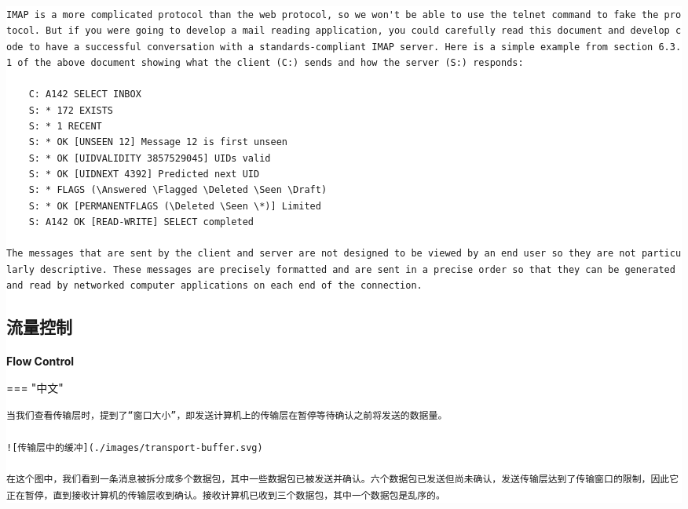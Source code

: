     IMAP is a more complicated protocol than the web protocol, so we won't be able to use the telnet command to fake the protocol. But if you were going to develop a mail reading application, you could carefully read this document and develop code to have a successful conversation with a standards-compliant IMAP server. Here is a simple example from section 6.3.1 of the above document showing what the client (C:) sends and how the server (S:) responds:
    
        C: A142 SELECT INBOX
        S: * 172 EXISTS
        S: * 1 RECENT
        S: * OK [UNSEEN 12] Message 12 is first unseen
        S: * OK [UIDVALIDITY 3857529045] UIDs valid
        S: * OK [UIDNEXT 4392] Predicted next UID
        S: * FLAGS (\Answered \Flagged \Deleted \Seen \Draft)
        S: * OK [PERMANENTFLAGS (\Deleted \Seen \*)] Limited
        S: A142 OK [READ-WRITE] SELECT completed
    
    The messages that are sent by the client and server are not designed to be viewed by an end user so they are not particularly descriptive. These messages are precisely formatted and are sent in a precise order so that they can be generated and read by networked computer applications on each end of the connection.

## 流量控制

**Flow Control**

=== "中文"

    当我们查看传输层时，提到了“窗口大小”，即发送计算机上的传输层在暂停等待确认之前将发送的数据量。
    
    ![传输层中的缓冲](./images/transport-buffer.svg)
    
    在这个图中，我们看到一条消息被拆分成多个数据包，其中一些数据包已被发送并确认。六个数据包已发送但尚未确认，发送传输层达到了传输窗口的限制，因此它正在暂停，直到接收计算机的传输层收到确认。接收计算机已收到三个数据包，其中一个数据包是乱序的。
    